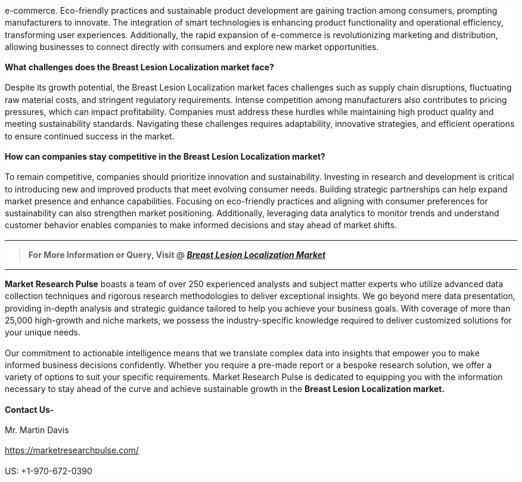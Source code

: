 e-commerce. Eco-friendly practices and sustainable product development are gaining traction among consumers, prompting manufacturers to innovate. The integration of smart technologies is enhancing product functionality and operational efficiency, transforming user experiences. Additionally, the rapid expansion of e-commerce is revolutionizing marketing and distribution, allowing businesses to connect directly with consumers and explore new market opportunities.</p><p><strong>What challenges does the Breast Lesion Localization market face?</strong></p><p>Despite its growth potential, the Breast Lesion Localization market faces challenges such as supply chain disruptions, fluctuating raw material costs, and stringent regulatory requirements. Intense competition among manufacturers also contributes to pricing pressures, which can impact profitability. Companies must address these hurdles while maintaining high product quality and meeting sustainability standards. Navigating these challenges requires adaptability, innovative strategies, and efficient operations to ensure continued success in the market.</p><p><strong>How can companies stay competitive in the Breast Lesion Localization market?</strong></p><p>To remain competitive, companies should prioritize innovation and sustainability. Investing in research and development is critical to introducing new and improved products that meet evolving consumer needs. Building strategic partnerships can help expand market presence and enhance capabilities. Focusing on eco-friendly practices and aligning with consumer preferences for sustainability can also strengthen market positioning. Additionally, leveraging data analytics to monitor trends and understand customer behavior enables companies to make informed decisions and stay ahead of market shifts.</p><hr /><blockquote><p><strong>For More Information or Query, Visit @&nbsp;<em><a href="https://marketresearchpulse.com/report/113809/breast-lesion-localization-market?utm_source=Linkedin&utm_medium=0116">Breast Lesion Localization Market</a></em></strong></p></blockquote><hr /><p><strong>Market Research Pulse</strong> boasts a team of over 250 experienced analysts and subject matter experts who utilize advanced data collection techniques and rigorous research methodologies to deliver exceptional insights. We go beyond mere data presentation, providing in-depth analysis and strategic guidance tailored to help you achieve your business goals. With coverage of more than 25,000 high-growth and niche markets, we possess the industry-specific knowledge required to deliver customized solutions for your unique needs.</p><p>Our commitment to actionable intelligence means that we translate complex data into insights that empower you to make informed business decisions confidently. Whether you require a pre-made report or a bespoke research solution, we offer a variety of options to suit your specific requirements. Market Research Pulse is dedicated to equipping you with the information necessary to stay ahead of the curve and achieve sustainable growth in the <strong>Breast Lesion Localization market.</strong></p><p><strong>Contact Us-</strong></p><p>Mr. Martin Davis</p><p>https://marketresearchpulse.com/</p><p>US: +1-970-672-0390</p>

